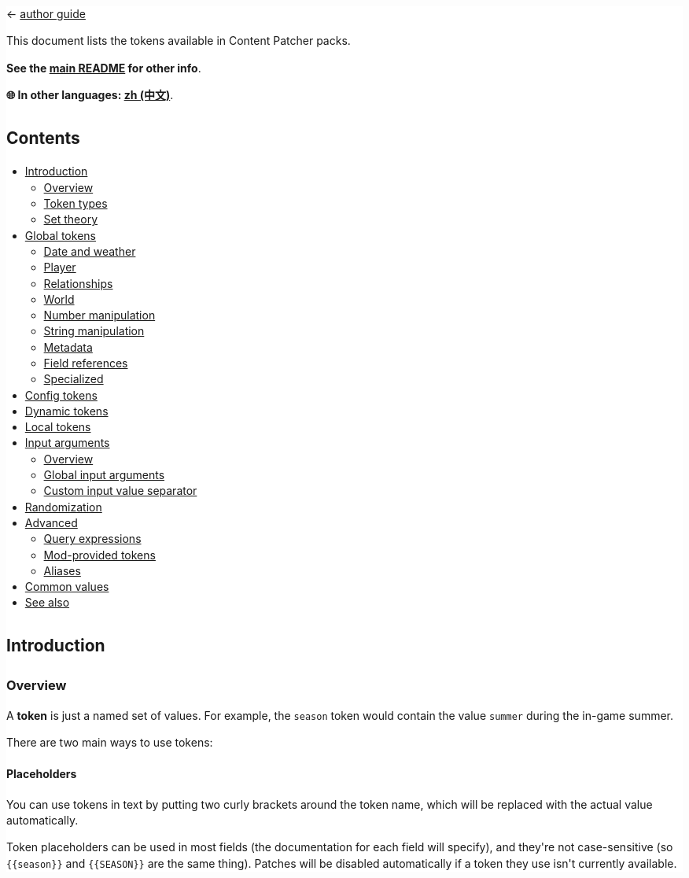 ﻿← [author guide](../author-guide.md)

This document lists the tokens available in Content Patcher packs.

**See the [main README](../README.md) for other info**.

**🌐 In other languages: [zh (中文)](../zh/author-guide/tokens.md)**.

## Contents
* [Introduction](#introduction)
  * [Overview](#overview)
  * [Token types](#token-types)
  * [Set theory](#set-theory)
* [Global tokens](#global-tokens)
  * [Date and weather](#date-and-weather)
  * [Player](#player)
  * [Relationships](#relationships)
  * [World](#world)
  * [Number manipulation](#number-manipulation)
  * [String manipulation](#string-manipulation)
  * [Metadata](#metadata)
  * [Field references](#field-references)
  * [Specialized](#specialized)
* [Config tokens](#config-tokens)
* [Dynamic tokens](#dynamic-tokens)
* [Local tokens](#local-tokens)
* [Input arguments](#input-arguments)
  * [Overview](#overview-1)
  * [Global input arguments](#global-input-arguments)
  * [Custom input value separator](#custom-input-value-separator)
* [Randomization](#randomization)
* [Advanced](#advanced)
  * [Query expressions](#query-expressions)
  * [Mod-provided tokens](#mod-provided-tokens)
  * [Aliases](#aliases)
* [Common values](#common-values)
* [See also](#see-also)

## Introduction
### Overview
A **token** is just a named set of values. For example, the `season` token would contain the value
`summer` during the in-game summer.

There are two main ways to use tokens:

#### Placeholders
You can use tokens in text by putting two curly brackets around the token name, which will be
replaced with the actual value automatically.

Token placeholders can be used in most fields (the documentation for each field will specify), and
they're not case-sensitive (so `{{season}}` and `{{SEASON}}` are the same thing). Patches will be
disabled automatically if a token they use isn't currently available.
